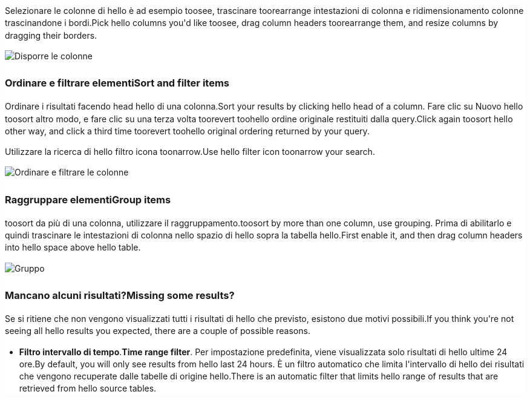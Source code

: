 <span data-ttu-id="0cb05-145">Selezionare le colonne di hello è ad esempio toosee, trascinare toorearrange intestazioni di colonna e ridimensionamento colonne trascinandone i bordi.</span><span class="sxs-lookup"><span data-stu-id="0cb05-145">Pick hello columns you'd like toosee, drag column headers toorearrange them, and resize columns by dragging their borders.</span></span>

![Disporre le colonne](./media/app-insights-analytics-using/030.png)

### <a name="sort-and-filter-items"></a><span data-ttu-id="0cb05-147">Ordinare e filtrare elementi</span><span class="sxs-lookup"><span data-stu-id="0cb05-147">Sort and filter items</span></span>
<span data-ttu-id="0cb05-148">Ordinare i risultati facendo head hello di una colonna.</span><span class="sxs-lookup"><span data-stu-id="0cb05-148">Sort your results by clicking hello head of a column.</span></span> <span data-ttu-id="0cb05-149">Fare clic su Nuovo hello toosort altro modo, e fare clic su una terza volta toorevert toohello ordine originale restituiti dalla query.</span><span class="sxs-lookup"><span data-stu-id="0cb05-149">Click again toosort hello other way, and click a third time toorevert toohello original ordering returned by your query.</span></span>

<span data-ttu-id="0cb05-150">Utilizzare la ricerca di hello filtro icona toonarrow.</span><span class="sxs-lookup"><span data-stu-id="0cb05-150">Use hello filter icon toonarrow your search.</span></span>

![Ordinare e filtrare le colonne](./media/app-insights-analytics-using/040.png)

### <a name="group-items"></a><span data-ttu-id="0cb05-152">Raggruppare elementi</span><span class="sxs-lookup"><span data-stu-id="0cb05-152">Group items</span></span>
<span data-ttu-id="0cb05-153">toosort da più di una colonna, utilizzare il raggruppamento.</span><span class="sxs-lookup"><span data-stu-id="0cb05-153">toosort by more than one column, use grouping.</span></span> <span data-ttu-id="0cb05-154">Prima di abilitarlo e quindi trascinare le intestazioni di colonna nello spazio di hello sopra la tabella hello.</span><span class="sxs-lookup"><span data-stu-id="0cb05-154">First enable it, and then drag column headers into hello space above hello table.</span></span>

![Gruppo](./media/app-insights-analytics-using/060.png)

### <a name="missing-some-results"></a><span data-ttu-id="0cb05-156">Mancano alcuni risultati?</span><span class="sxs-lookup"><span data-stu-id="0cb05-156">Missing some results?</span></span>

<span data-ttu-id="0cb05-157">Se si ritiene che non vengono visualizzati tutti i risultati di hello che previsto, esistono due motivi possibili.</span><span class="sxs-lookup"><span data-stu-id="0cb05-157">If you think you're not seeing all hello results you expected, there are a couple of possible reasons.</span></span>

* <span data-ttu-id="0cb05-158">**Filtro intervallo di tempo**.</span><span class="sxs-lookup"><span data-stu-id="0cb05-158">**Time range filter**.</span></span> <span data-ttu-id="0cb05-159">Per impostazione predefinita, viene visualizzata solo risultati di hello ultime 24 ore.</span><span class="sxs-lookup"><span data-stu-id="0cb05-159">By default, you will only see results from hello last 24 hours.</span></span> <span data-ttu-id="0cb05-160">È un filtro automatico che limita l'intervallo di hello dei risultati che vengono recuperate dalle tabelle di origine hello.</span><span class="sxs-lookup"><span data-stu-id="0cb05-160">There is an automatic filter that limits hello range of results that are retrieved from hello source tables.</span></span> 
